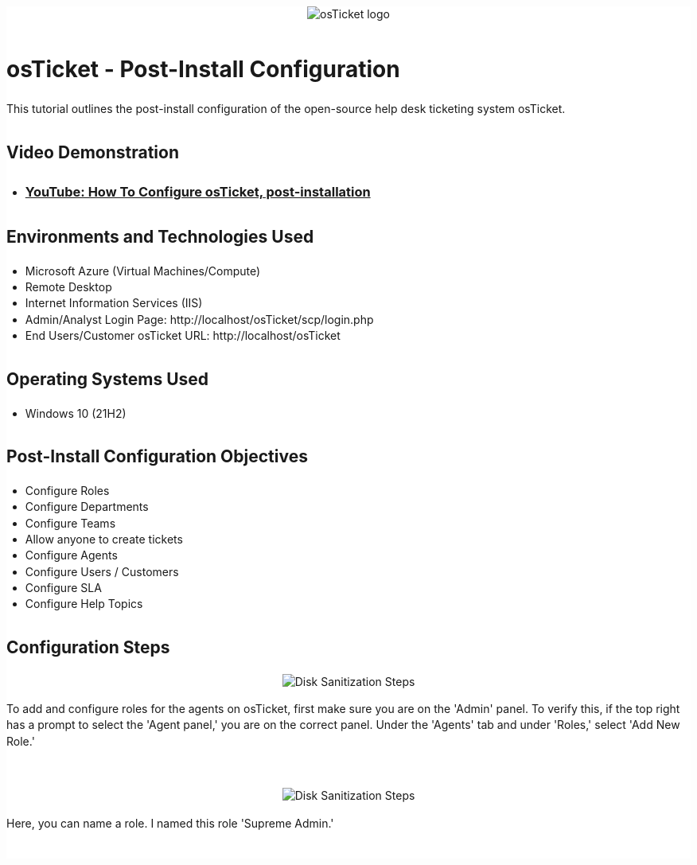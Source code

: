 <p align="center">
<img src="https://i.imgur.com/Clzj7Xs.png" alt="osTicket logo"/>
</p>

<h1>osTicket - Post-Install Configuration</h1>
This tutorial outlines the post-install configuration of the open-source help desk ticketing system osTicket.<br />


<h2>Video Demonstration</h2>

- ### [YouTube: How To Configure osTicket, post-installation](https://www.youtube.com)

<h2>Environments and Technologies Used</h2>

- Microsoft Azure (Virtual Machines/Compute)
- Remote Desktop
- Internet Information Services (IIS)
- Admin/Analyst Login Page: http://localhost/osTicket/scp/login.php
- End Users/Customer osTicket URL: http://localhost/osTicket

<h2>Operating Systems Used </h2>

- Windows 10</b> (21H2)

<h2>Post-Install Configuration Objectives</h2>

- Configure Roles
- Configure Departments
- Configure Teams
- Allow anyone to create tickets
- Configure Agents
- Configure Users / Customers
- Configure SLA
- Configure Help Topics

<h2>Configuration Steps</h2>

<p  align="center">
<img src="https://imgur.com/faZ8b3P.png" height="80%" width="80%" alt="Disk Sanitization Steps"/>
</p>
<p>
To add and configure roles for the agents on osTicket, first make sure you are on the 'Admin' panel. To verify this, if the top right has a prompt to select the 'Agent panel,' you are on the correct panel. Under the 'Agents' tab and under 'Roles,' select 'Add New Role.'
</p>
<br />

<p  align="center">
<img src="https://imgur.com/RHl81XW.png" height="80%" width="80%" alt="Disk Sanitization Steps"/>
</p>
<p>
Here, you can name a role. I named this role 'Supreme Admin.'
</p>
<br />
